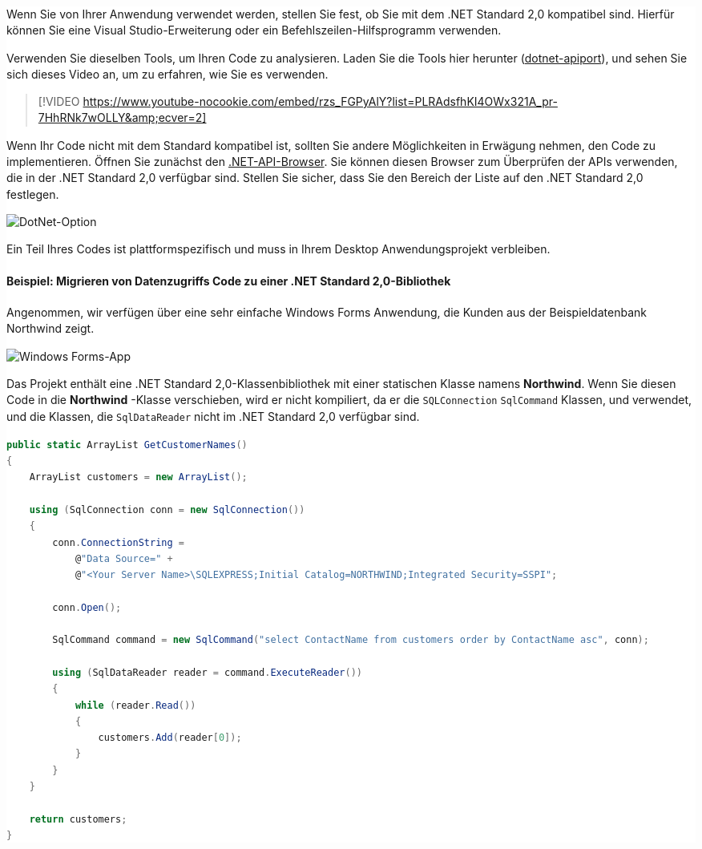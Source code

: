 Wenn Sie von Ihrer Anwendung verwendet werden, stellen Sie fest, ob Sie mit dem .NET Standard 2,0 kompatibel sind. Hierfür können Sie eine Visual Studio-Erweiterung oder ein Befehlszeilen-Hilfsprogramm verwenden.

Verwenden Sie dieselben Tools, um Ihren Code zu analysieren. Laden Sie die Tools hier herunter ([dotnet-apiport](https://github.com/Microsoft/dotnet-apiport/releases)), und sehen Sie sich dieses Video an, um zu erfahren, wie Sie es verwenden.
&nbsp;
> [!VIDEO https://www.youtube-nocookie.com/embed/rzs_FGPyAlY?list=PLRAdsfhKI4OWx321A_pr-7HhRNk7wOLLY&amp;ecver=2]

Wenn Ihr Code nicht mit dem Standard kompatibel ist, sollten Sie andere Möglichkeiten in Erwägung nehmen, den Code zu implementieren. Öffnen Sie zunächst den [.NET-API-Browser](/dotnet/api/?view=netstandard-2.0&preserve-view=true). Sie können diesen Browser zum Überprüfen der APIs verwenden, die in der .NET Standard 2,0 verfügbar sind. Stellen Sie sicher, dass Sie den Bereich der Liste auf den .NET Standard 2,0 festlegen.

![DotNet-Option](images/desktop-to-uwp/dot-net-option.png)

Ein Teil Ihres Codes ist plattformspezifisch und muss in Ihrem Desktop Anwendungsprojekt verbleiben.

#### <a name="example-migrating-data-access-code-to-a-net-standard-20-library"></a>Beispiel: Migrieren von Datenzugriffs Code zu einer .NET Standard 2,0-Bibliothek

Angenommen, wir verfügen über eine sehr einfache Windows Forms Anwendung, die Kunden aus der Beispieldatenbank Northwind zeigt.

![Windows Forms-App](images/desktop-to-uwp/win-forms-app.png)

Das Projekt enthält eine .NET Standard 2,0-Klassenbibliothek mit einer statischen Klasse namens **Northwind**. Wenn Sie diesen Code in die **Northwind** -Klasse verschieben, wird er nicht kompiliert, da er die ``SQLConnection`` ``SqlCommand`` Klassen, und verwendet, und die Klassen, die ``SqlDataReader`` nicht im .NET Standard 2,0 verfügbar sind.

```csharp
public static ArrayList GetCustomerNames()
{
    ArrayList customers = new ArrayList();

    using (SqlConnection conn = new SqlConnection())
    {
        conn.ConnectionString =
            @"Data Source=" +
            @"<Your Server Name>\SQLEXPRESS;Initial Catalog=NORTHWIND;Integrated Security=SSPI";

        conn.Open();

        SqlCommand command = new SqlCommand("select ContactName from customers order by ContactName asc", conn);

        using (SqlDataReader reader = command.ExecuteReader())
        {
            while (reader.Read())
            {
                customers.Add(reader[0]);
            }
        }
    }

    return customers;
}

```